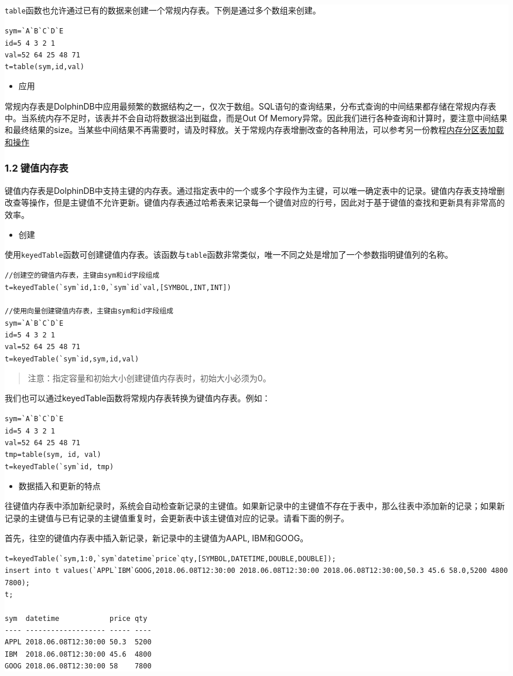 ```
```

`table`函数也允许通过已有的数据来创建一个常规内存表。下例是通过多个数组来创建。

```
sym=`A`B`C`D`E
id=5 4 3 2 1
val=52 64 25 48 71
t=table(sym,id,val)
```
- 应用

常规内存表是DolphinDB中应用最频繁的数据结构之一，仅次于数组。SQL语句的查询结果，分布式查询的中间结果都存储在常规内存表中。当系统内存不足时，该表并不会自动将数据溢出到磁盘，而是Out Of Memory异常。因此我们进行各种查询和计算时，要注意中间结果和最终结果的size。当某些中间结果不再需要时，请及时释放。关于常规内存表增删改查的各种用法，可以参考另一份教程[内存分区表加载和操作](https://github.com/dolphindb/Tutorials_CN/blob/master/partitioned_in_memory_table.md)

### 1.2 键值内存表

键值内存表是DolphinDB中支持主键的内存表。通过指定表中的一个或多个字段作为主键，可以唯一确定表中的记录。键值内存表支持增删改查等操作，但是主键值不允许更新。键值内存表通过哈希表来记录每一个键值对应的行号，因此对于基于键值的查找和更新具有非常高的效率。

- 创建

使用`keyedTable`函数可创建键值内存表。该函数与`table`函数非常类似，唯一不同之处是增加了一个参数指明键值列的名称。

```
//创建空的键值内存表，主键由sym和id字段组成
t=keyedTable(`sym`id,1:0,`sym`id`val,[SYMBOL,INT,INT])

//使用向量创建键值内存表，主键由sym和id字段组成
sym=`A`B`C`D`E
id=5 4 3 2 1
val=52 64 25 48 71
t=keyedTable(`sym`id,sym,id,val)
```

> 注意：指定容量和初始大小创建键值内存表时，初始大小必须为0。

我们也可以通过keyedTable函数将常规内存表转换为键值内存表。例如：

```
sym=`A`B`C`D`E
id=5 4 3 2 1
val=52 64 25 48 71
tmp=table(sym, id, val)
t=keyedTable(`sym`id, tmp)
```

- 数据插入和更新的特点

往键值内存表中添加新纪录时，系统会自动检查新记录的主键值。如果新记录中的主键值不存在于表中，那么往表中添加新的记录；如果新记录的主键值与已有记录的主键值重复时，会更新表中该主键值对应的记录。请看下面的例子。

首先，往空的键值内存表中插入新记录，新记录中的主键值为AAPL, IBM和GOOG。

```
t=keyedTable(`sym,1:0,`sym`datetime`price`qty,[SYMBOL,DATETIME,DOUBLE,DOUBLE]);
insert into t values(`APPL`IBM`GOOG,2018.06.08T12:30:00 2018.06.08T12:30:00 2018.06.08T12:30:00,50.3 45.6 58.0,5200 4800 7800);
t;

sym  datetime            price qty 
---- ------------------- ----- ----
APPL 2018.06.08T12:30:00 50.3  5200
IBM  2018.06.08T12:30:00 45.6  4800
GOOG 2018.06.08T12:30:00 58    7800
```

